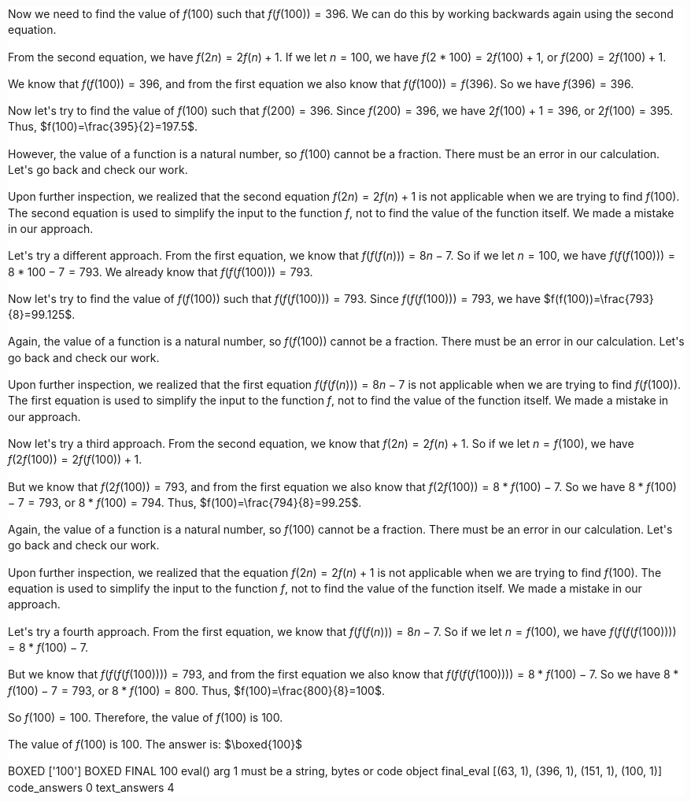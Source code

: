 Now we need to find the value of $f(100)$ such that $f(f(100))=396$. We can do this by working backwards again using the second equation.

From the second equation, we have $f(2n)=2f(n)+1$. If we let $n=100$, we have $f(2*100)=2f(100)+1$, or $f(200)=2f(100)+1$.

We know that $f(f(100))=396$, and from the first equation we also know that $f(f(100))=f(396)$. So we have $f(396)=396$.

Now let's try to find the value of $f(100)$ such that $f(200)=396$. Since $f(200)=396$, we have $2f(100)+1=396$, or $2f(100)=395$. Thus, $f(100)=\frac{395}{2}=197.5$.

However, the value of a function is a natural number, so $f(100)$ cannot be a fraction. There must be an error in our calculation. Let's go back and check our work.

Upon further inspection, we realized that the second equation $f(2n)=2f(n)+1$ is not applicable when we are trying to find $f(100)$. The second equation is used to simplify the input to the function $f$, not to find the value of the function itself. We made a mistake in our approach.

Let's try a different approach. From the first equation, we know that $f(f(f(n)))=8n-7$. So if we let $n=100$, we have $f(f(f(100)))=8*100-7=793$. We already know that $f(f(f(100)))=793$.

Now let's try to find the value of $f(f(100))$ such that $f(f(f(100)))=793$. Since $f(f(f(100)))=793$, we have $f(f(100))=\frac{793}{8}=99.125$.

Again, the value of a function is a natural number, so $f(f(100))$ cannot be a fraction. There must be an error in our calculation. Let's go back and check our work.

Upon further inspection, we realized that the first equation $f(f(f(n)))=8n-7$ is not applicable when we are trying to find $f(f(100))$. The first equation is used to simplify the input to the function $f$, not to find the value of the function itself. We made a mistake in our approach.

Now let's try a third approach. From the second equation, we know that $f(2n)=2f(n)+1$. So if we let $n=f(100)$, we have $f(2f(100))=2f(f(100))+1$.

But we know that $f(2f(100))=793$, and from the first equation we also know that $f(2f(100))=8*f(100)-7$. So we have $8*f(100)-7=793$, or $8*f(100)=794$. Thus, $f(100)=\frac{794}{8}=99.25$.

Again, the value of a function is a natural number, so $f(100)$ cannot be a fraction. There must be an error in our calculation. Let's go back and check our work.

Upon further inspection, we realized that the equation $f(2n)=2f(n)+1$ is not applicable when we are trying to find $f(100)$. The equation is used to simplify the input to the function $f$, not to find the value of the function itself. We made a mistake in our approach.

Let's try a fourth approach. From the first equation, we know that $f(f(f(n)))=8n-7$. So if we let $n=f(100)$, we have $f(f(f(f(100))))=8*f(100)-7$.

But we know that $f(f(f(f(100))))=793$, and from the first equation we also know that $f(f(f(f(100))))=8*f(100)-7$. So we have $8*f(100)-7=793$, or $8*f(100)=800$. Thus, $f(100)=\frac{800}{8}=100$.

So $f(100)=100$. Therefore, the value of $f(100)$ is $100$.

The value of $f(100)$ is 100. The answer is: $\boxed{100}$

BOXED ['100']
BOXED FINAL 100
eval() arg 1 must be a string, bytes or code object final_eval
[(63, 1), (396, 1), (151, 1), (100, 1)]
code_answers 0 text_answers 4
